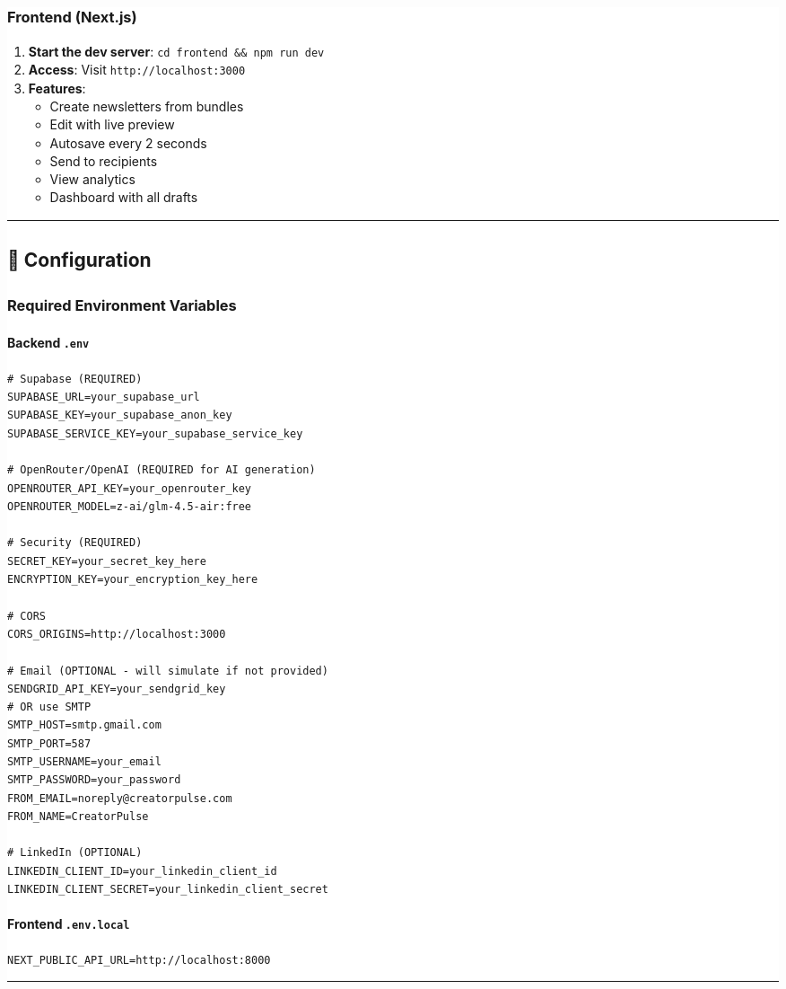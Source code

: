 ### Frontend (Next.js)
1. **Start the dev server**: `cd frontend && npm run dev`
2. **Access**: Visit `http://localhost:3000`
3. **Features**:
   - Create newsletters from bundles
   - Edit with live preview
   - Autosave every 2 seconds
   - Send to recipients
   - View analytics
   - Dashboard with all drafts

---

## 🔧 Configuration

### Required Environment Variables

#### Backend `.env`
```env
# Supabase (REQUIRED)
SUPABASE_URL=your_supabase_url
SUPABASE_KEY=your_supabase_anon_key
SUPABASE_SERVICE_KEY=your_supabase_service_key

# OpenRouter/OpenAI (REQUIRED for AI generation)
OPENROUTER_API_KEY=your_openrouter_key
OPENROUTER_MODEL=z-ai/glm-4.5-air:free

# Security (REQUIRED)
SECRET_KEY=your_secret_key_here
ENCRYPTION_KEY=your_encryption_key_here

# CORS
CORS_ORIGINS=http://localhost:3000

# Email (OPTIONAL - will simulate if not provided)
SENDGRID_API_KEY=your_sendgrid_key
# OR use SMTP
SMTP_HOST=smtp.gmail.com
SMTP_PORT=587
SMTP_USERNAME=your_email
SMTP_PASSWORD=your_password
FROM_EMAIL=noreply@creatorpulse.com
FROM_NAME=CreatorPulse

# LinkedIn (OPTIONAL)
LINKEDIN_CLIENT_ID=your_linkedin_client_id
LINKEDIN_CLIENT_SECRET=your_linkedin_client_secret
```

#### Frontend `.env.local`
```env
NEXT_PUBLIC_API_URL=http://localhost:8000
```

---